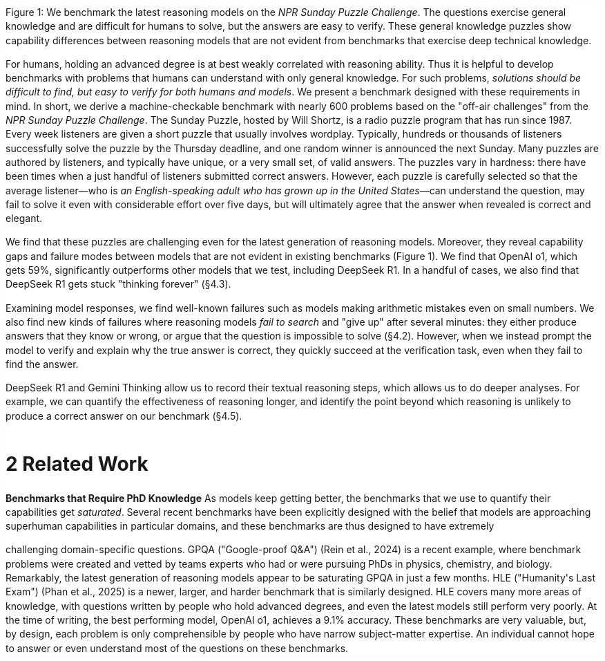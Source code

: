 
Figure 1: We benchmark the latest reasoning models on the *NPR Sunday Puzzle Challenge*. The questions exercise general knowledge and are difficult for humans to solve, but the answers are easy to verify. These general knowledge puzzles show capability differences between reasoning models that are not evident from benchmarks that exercise deep technical knowledge.

For humans, holding an advanced degree is at best weakly correlated with reasoning ability. Thus it is helpful to develop benchmarks with problems that humans can understand with only general knowledge. For such problems, *solutions should be difficult to find, but easy to verify for both humans and models*. We present a benchmark designed with these requirements in mind. In short, we derive a machine-checkable benchmark with nearly 600 problems based on the "off-air challenges" from the *NPR Sunday Puzzle Challenge*. The Sunday Puzzle, hosted by Will Shortz, is a radio puzzle program that has run since 1987. Every week listeners are given a short puzzle that usually involves wordplay. Typically, hundreds or thousands of listeners successfully solve the puzzle by the Thursday deadline, and one random winner is announced the next Sunday. Many puzzles are authored by listeners, and typically have unique, or a very small set, of valid answers. The puzzles vary in hardness: there have been times when a just handful of listeners submitted correct answers. However, each puzzle is carefully selected so that the average listener—who is *an English-speaking adult who has grown up in the United States*—can understand the question, may fail to solve it even with considerable effort over five days, but will ultimately agree that the answer when revealed is correct and elegant.

We find that these puzzles are challenging even for the latest generation of reasoning models. Moreover, they reveal capability gaps and failure modes between models that are not evident in existing benchmarks (Figure 1). We find that OpenAI o1, which gets 59%, significantly outperforms other models that we test, including DeepSeek R1. In a handful of cases, we also find that DeepSeek R1 gets stuck "thinking forever" (§4.3).

Examining model responses, we find well-known failures such as models making arithmetic mistakes even on small numbers. We also find new kinds of failures where reasoning models *fail to search* and "give up" after several minutes: they either produce answers that they know or wrong, or argue that the question is impossible to solve (§4.2). However, when we instead prompt the model to verify and explain why the true answer is correct, they quickly succeed at the verification task, even when they fail to find the answer.

DeepSeek R1 and Gemini Thinking allow us to record their textual reasoning steps, which allows us to do deeper analyses. For example, we can quantify the effectiveness of reasoning longer, and identify the point beyond which reasoning is unlikely to produce a correct answer on our benchmark (§4.5).

# **2 Related Work**

**Benchmarks that Require PhD Knowledge** As models keep getting better, the benchmarks that we use to quantify their capabilities get *saturated*. Several recent benchmarks have been explicitly designed with the belief that models are approaching superhuman capabilities in particular domains, and these benchmarks are thus designed to have extremely

challenging domain-specific questions. GPQA ("Google-proof Q&A") (Rein et al., 2024) is a recent example, where benchmark problems were created and vetted by teams experts who had or were pursuing PhDs in physics, chemistry, and biology. Remarkably, the latest generation of reasoning models appear to be saturating GPQA in just a few months. HLE ("Humanity's Last Exam") (Phan et al., 2025) is a newer, larger, and harder benchmark that is similarly designed. HLE covers many more areas of knowledge, with questions written by people who hold advanced degrees, and even the latest models still perform very poorly. At the time of writing, the best performing model, OpenAI o1, achieves a 9.1% accuracy. These benchmarks are very valuable, but, by design, each problem is only comprehensible by people who have narrow subject-matter expertise. An individual cannot hope to answer or even understand most of the questions on these benchmarks.
